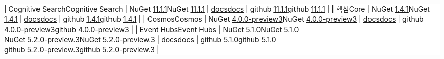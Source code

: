 | <span data-ttu-id="98fda-124">Cognitive Search</span><span class="sxs-lookup"><span data-stu-id="98fda-124">Cognitive Search</span></span>  | <span data-ttu-id="98fda-125">NuGet [11.1.1](https://www.nuget.org/packages/Azure.Search.Documents/11.1.1)</span><span class="sxs-lookup"><span data-stu-id="98fda-125">NuGet [11.1.1](https://www.nuget.org/packages/Azure.Search.Documents/11.1.1)</span></span> | [<span data-ttu-id="98fda-126">docs</span><span class="sxs-lookup"><span data-stu-id="98fda-126">docs</span></span>](https://docs.microsoft.com/dotnet/api/overview/azure/Search.Documents-readme/) | <span data-ttu-id="98fda-127">github [11.1.1](https://github.com/Azure/azure-sdk-for-net/tree/Azure.Search.Documents_11.1.1/sdk/search/Azure.Search.Documents/)</span><span class="sxs-lookup"><span data-stu-id="98fda-127">github [11.1.1](https://github.com/Azure/azure-sdk-for-net/tree/Azure.Search.Documents_11.1.1/sdk/search/Azure.Search.Documents/)</span></span> |
| <span data-ttu-id="98fda-128">핵심</span><span class="sxs-lookup"><span data-stu-id="98fda-128">Core</span></span> | <span data-ttu-id="98fda-129">NuGet [1.4.1](https://www.nuget.org/packages/Azure.Core/1.4.1)</span><span class="sxs-lookup"><span data-stu-id="98fda-129">NuGet [1.4.1](https://www.nuget.org/packages/Azure.Core/1.4.1)</span></span> | [<span data-ttu-id="98fda-130">docs</span><span class="sxs-lookup"><span data-stu-id="98fda-130">docs</span></span>](https://docs.microsoft.com/dotnet/api/overview/azure/Core-readme/) | <span data-ttu-id="98fda-131">github [1.4.1](https://github.com/Azure/azure-sdk-for-net/tree/Azure.Core_1.4.1/sdk/core/Azure.Core/)</span><span class="sxs-lookup"><span data-stu-id="98fda-131">github [1.4.1](https://github.com/Azure/azure-sdk-for-net/tree/Azure.Core_1.4.1/sdk/core/Azure.Core/)</span></span> |
| <span data-ttu-id="98fda-132">Cosmos</span><span class="sxs-lookup"><span data-stu-id="98fda-132">Cosmos</span></span> | <span data-ttu-id="98fda-133">NuGet [4.0.0-preview3](https://www.nuget.org/packages/Azure.Cosmos/4.0.0-preview3)</span><span class="sxs-lookup"><span data-stu-id="98fda-133">NuGet [4.0.0-preview3](https://www.nuget.org/packages/Azure.Cosmos/4.0.0-preview3)</span></span> | [<span data-ttu-id="98fda-134">docs</span><span class="sxs-lookup"><span data-stu-id="98fda-134">docs</span></span>](https://docs.microsoft.com/dotnet/api/azure.cosmos?view=azure-dotnet-preview) | <span data-ttu-id="98fda-135">github [4.0.0-preview3](https://github.com/Azure/azure-sdk-for-net/tree/Azure.Cosmos_4.0.0-preview3/sdk/https://github.com/Azure/azure-cosmos-dotnet-v3/tree/releases/4.0.0-preview3/Azure.Cosmos/)</span><span class="sxs-lookup"><span data-stu-id="98fda-135">github [4.0.0-preview3](https://github.com/Azure/azure-sdk-for-net/tree/Azure.Cosmos_4.0.0-preview3/sdk/https://github.com/Azure/azure-cosmos-dotnet-v3/tree/releases/4.0.0-preview3/Azure.Cosmos/)</span></span> |
| <span data-ttu-id="98fda-136">Event Hubs</span><span class="sxs-lookup"><span data-stu-id="98fda-136">Event Hubs</span></span> | <span data-ttu-id="98fda-137">NuGet [5.1.0](https://www.nuget.org/packages/Azure.Messaging.EventHubs/5.1.0)</span><span class="sxs-lookup"><span data-stu-id="98fda-137">NuGet [5.1.0](https://www.nuget.org/packages/Azure.Messaging.EventHubs/5.1.0)</span></span><br><span data-ttu-id="98fda-138">NuGet [5.2.0-preview.3](https://www.nuget.org/packages/Azure.Messaging.EventHubs/5.2.0-preview.3)</span><span class="sxs-lookup"><span data-stu-id="98fda-138">NuGet [5.2.0-preview.3](https://www.nuget.org/packages/Azure.Messaging.EventHubs/5.2.0-preview.3)</span></span> | [<span data-ttu-id="98fda-139">docs</span><span class="sxs-lookup"><span data-stu-id="98fda-139">docs</span></span>](https://docs.microsoft.com/dotnet/api/overview/azure/Messaging.EventHubs-readme/) | <span data-ttu-id="98fda-140">github [5.1.0](https://github.com/Azure/azure-sdk-for-net/tree/Azure.Messaging.EventHubs_5.1.0/sdk/eventhub/Azure.Messaging.EventHubs/)</span><span class="sxs-lookup"><span data-stu-id="98fda-140">github [5.1.0](https://github.com/Azure/azure-sdk-for-net/tree/Azure.Messaging.EventHubs_5.1.0/sdk/eventhub/Azure.Messaging.EventHubs/)</span></span><br><span data-ttu-id="98fda-141">github [5.2.0-preview.3](https://github.com/Azure/azure-sdk-for-net/tree/Azure.Messaging.EventHubs_5.2.0-preview.3/sdk/eventhub/Azure.Messaging.EventHubs/)</span><span class="sxs-lookup"><span data-stu-id="98fda-141">github [5.2.0-preview.3](https://github.com/Azure/azure-sdk-for-net/tree/Azure.Messaging.EventHubs_5.2.0-preview.3/sdk/eventhub/Azure.Messaging.EventHubs/)</span></span> |